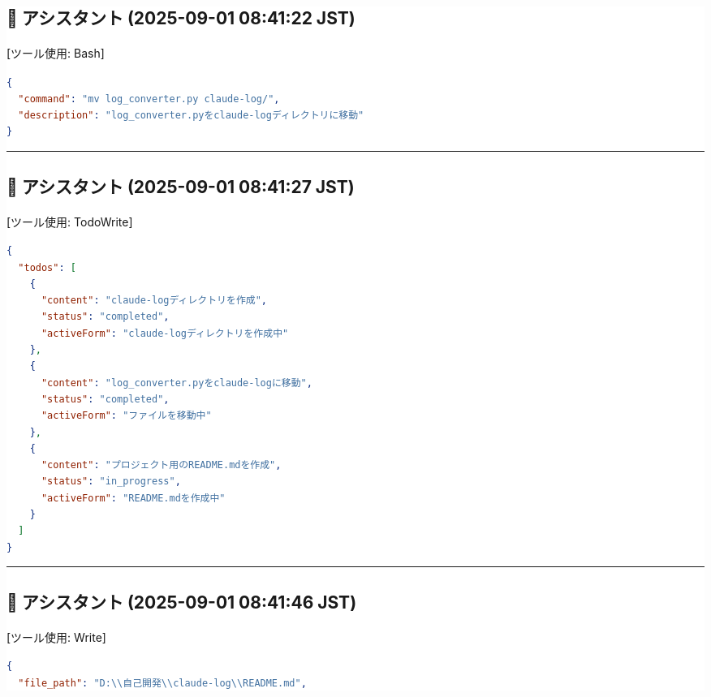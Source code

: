 ## 🤖 アシスタント (2025-09-01 08:41:22 JST)

[ツール使用: Bash]
```json
{
  "command": "mv log_converter.py claude-log/",
  "description": "log_converter.pyをclaude-logディレクトリに移動"
}
```

---

## 🤖 アシスタント (2025-09-01 08:41:27 JST)

[ツール使用: TodoWrite]
```json
{
  "todos": [
    {
      "content": "claude-logディレクトリを作成",
      "status": "completed",
      "activeForm": "claude-logディレクトリを作成中"
    },
    {
      "content": "log_converter.pyをclaude-logに移動",
      "status": "completed",
      "activeForm": "ファイルを移動中"
    },
    {
      "content": "プロジェクト用のREADME.mdを作成",
      "status": "in_progress",
      "activeForm": "README.mdを作成中"
    }
  ]
}
```

---

## 🤖 アシスタント (2025-09-01 08:41:46 JST)

[ツール使用: Write]
```json
{
  "file_path": "D:\\自己開発\\claude-log\\README.md",
```
